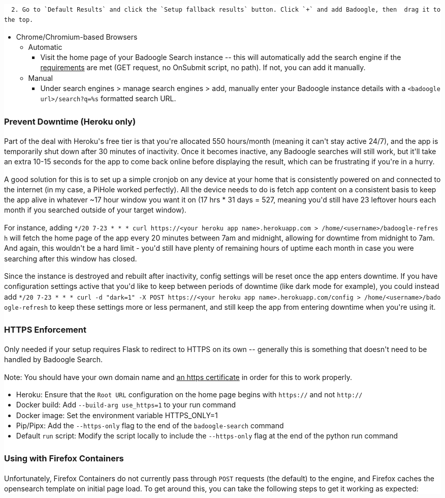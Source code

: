 	  2. Go to `Default Results` and click the `Setup fallback results` button. Click `+` and add Badoogle, then  drag it to the top.
  - Chrome/Chromium-based Browsers
    - Automatic
      - Visit the home page of your Badoogle Search instance -- this will automatically add the search engine if the [requirements](https://www.chromium.org/tab-to-search/) are met (GET request, no OnSubmit script, no path). If not, you can add it manually.
    - Manual
      - Under search engines > manage search engines > add, manually enter your Badoogle instance details with a `<badoogle url>/search?q=%s` formatted search URL.

### Prevent Downtime (Heroku only)
Part of the deal with Heroku's free tier is that you're allocated 550 hours/month (meaning it can't stay active 24/7), and the app is temporarily shut down after 30 minutes of inactivity. Once it becomes inactive, any Badoogle searches will still work, but it'll take an extra 10-15 seconds for the app to come back online before displaying the result, which can be frustrating if you're in a hurry.

A good solution for this is to set up a simple cronjob on any device at your home that is consistently powered on and connected to the internet (in my case, a PiHole worked perfectly). All the device needs to do is fetch app content on a consistent basis to keep the app alive in whatever ~17 hour window you want it on (17 hrs * 31 days = 527, meaning you'd still have 23 leftover hours each month if you searched outside of your target window).

For instance, adding `*/20 7-23 * * * curl https://<your heroku app name>.herokuapp.com > /home/<username>/badoogle-refresh` will fetch the home page of the app every 20 minutes between 7am and midnight, allowing for downtime from midnight to 7am. And again, this wouldn't be a hard limit - you'd still have plenty of remaining hours of uptime each month in case you were searching after this window has closed.

Since the instance is destroyed and rebuilt after inactivity, config settings will be reset once the app enters downtime. If you have configuration settings active that you'd like to keep between periods of downtime (like dark mode for example), you could instead add `*/20 7-23 * * * curl -d "dark=1" -X POST https://<your heroku app name>.herokuapp.com/config > /home/<username>/badoogle-refresh` to keep these settings more or less permanent, and still keep the app from entering downtime when you're using it.

### HTTPS Enforcement
Only needed if your setup requires Flask to redirect to HTTPS on its own -- generally this is something that doesn't need to be handled by Badoogle Search.

Note: You should have your own domain name and [an https certificate](https://letsencrypt.org/getting-started/) in order for this to work properly.

- Heroku: Ensure that the `Root URL` configuration on the home page begins with `https://` and not `http://`
- Docker build: Add `--build-arg use_https=1` to your run command
- Docker image: Set the environment variable HTTPS_ONLY=1
- Pip/Pipx: Add the `--https-only` flag to the end of the `badoogle-search` command
- Default `run` script: Modify the script locally to include the `--https-only` flag at the end of the python run command

### Using with Firefox Containers
Unfortunately, Firefox Containers do not currently pass through `POST` requests (the default) to the engine, and Firefox caches the opensearch template on initial page load. To get around this, you can take the following steps to get it working as expected:
